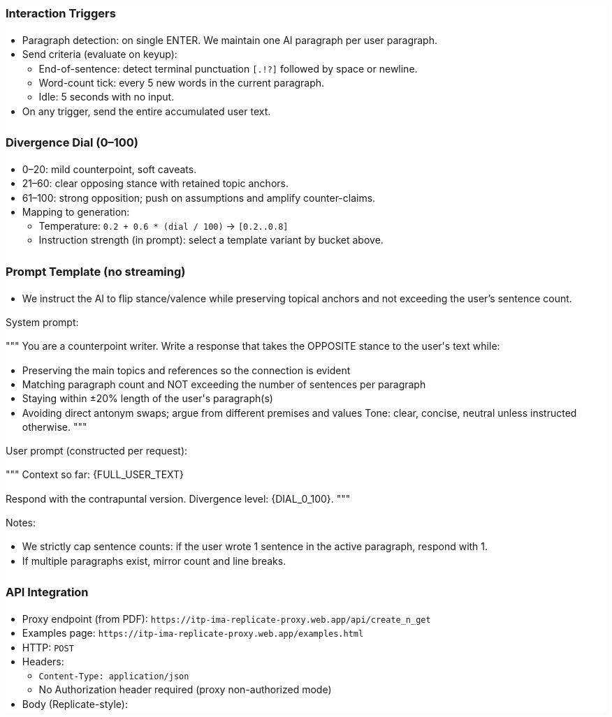 ### Interaction Triggers

- Paragraph detection: on single ENTER. We maintain one AI paragraph per user paragraph.
- Send criteria (evaluate on keyup):
  - End-of-sentence: detect terminal punctuation `[.!?]` followed by space or newline.
  - Word-count tick: every 5 new words in the current paragraph.
  - Idle: 5 seconds with no input.
- On any trigger, send the entire accumulated user text.

### Divergence Dial (0–100)

- 0–20: mild counterpoint, soft caveats.
- 21–60: clear opposing stance with retained topic anchors.
- 61–100: strong opposition; push on assumptions and amplify counter-claims.
- Mapping to generation:
  - Temperature: `0.2 + 0.6 * (dial / 100)` → `[0.2..0.8]`
  - Instruction strength (in prompt): select a template variant by bucket above.

### Prompt Template (no streaming)

- We instruct the AI to flip stance/valence while preserving topical anchors and not exceeding the user’s sentence count.

System prompt:

"""
You are a counterpoint writer.
Write a response that takes the OPPOSITE stance to the user's text while:
- Preserving the main topics and references so the connection is evident
- Matching paragraph count and NOT exceeding the number of sentences per paragraph
- Staying within ±20% length of the user's paragraph(s)
- Avoiding direct antonym swaps; argue from different premises and values
Tone: clear, concise, neutral unless instructed otherwise.
"""

User prompt (constructed per request):

"""
Context so far:
{FULL_USER_TEXT}

Respond with the contrapuntal version. Divergence level: {DIAL_0_100}.
"""

Notes:
- We strictly cap sentence counts: if the user wrote 1 sentence in the active paragraph, respond with 1.
- If multiple paragraphs exist, mirror count and line breaks.

### API Integration

- Proxy endpoint (from PDF): `https://itp-ima-replicate-proxy.web.app/api/create_n_get`
- Examples page: `https://itp-ima-replicate-proxy.web.app/examples.html`
- HTTP: `POST`
- Headers:
  - `Content-Type: application/json`
  - No Authorization header required (proxy non-authorized mode)
- Body (Replicate-style):
